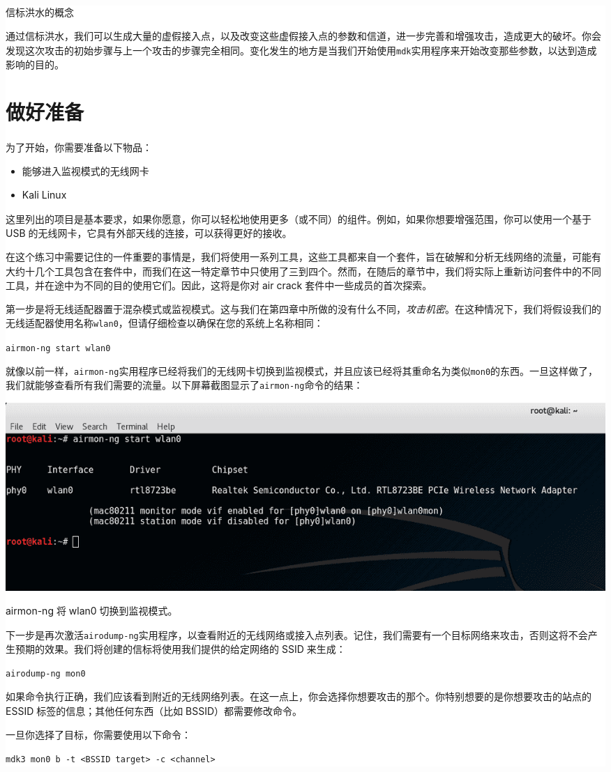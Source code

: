 信标洪水的概念

通过信标洪水，我们可以生成大量的虚假接入点，以及改变这些虚假接入点的参数和信道，进一步完善和增强攻击，造成更大的破坏。你会发现这次攻击的初始步骤与上一个攻击的步骤完全相同。变化发生的地方是当我们开始使用`mdk`实用程序来开始改变那些参数，以达到造成影响的目的。

# 做好准备

为了开始，你需要准备以下物品：

+   能够进入监视模式的无线网卡

+   Kali Linux

这里列出的项目是基本要求，如果你愿意，你可以轻松地使用更多（或不同）的组件。例如，如果你想要增强范围，你可以使用一个基于 USB 的无线网卡，它具有外部天线的连接，可以获得更好的接收。

在这个练习中需要记住的一件重要的事情是，我们将使用一系列工具，这些工具都来自一个套件，旨在破解和分析无线网络的流量，可能有大约十几个工具包含在套件中，而我们在这一特定章节中只使用了三到四个。然而，在随后的章节中，我们将实际上重新访问套件中的不同工具，并在途中为不同的目的使用它们。因此，这将是你对 air crack 套件中一些成员的首次探索。

第一步是将无线适配器置于混杂模式或监视模式。这与我们在第四章中所做的没有什么不同，*攻击机密*。在这种情况下，我们将假设我们的无线适配器使用名称`wlan0`，但请仔细检查以确保在您的系统上名称相同：

```
airmon-ng start wlan0 
```

就像以前一样，`airmon-ng`实用程序已经将我们的无线网卡切换到监视模式，并且应该已经将其重命名为类似`mon0`的东西。一旦这样做了，我们就能够查看所有我们需要的流量。以下屏幕截图显示了`airmon-ng`命令的结果：

![](img/e7bb32ee-beaf-4d28-a57a-92a72272083b.png)

airmon-ng 将 wlan0 切换到监视模式。

下一步是再次激活`airodump-ng`实用程序，以查看附近的无线网络或接入点列表。记住，我们需要有一个目标网络来攻击，否则这将不会产生预期的效果。我们将创建的信标将使用我们提供的给定网络的 SSID 来生成：

```
airodump-ng mon0 
```

如果命令执行正确，我们应该看到附近的无线网络列表。在这一点上，你会选择你想要攻击的那个。你特别想要的是你想要攻击的站点的 ESSID 标签的信息；其他任何东西（比如 BSSID）都需要修改命令。

一旦你选择了目标，你需要使用以下命令：

```
mdk3 mon0 b -t <BSSID target> -c <channel> 
```
